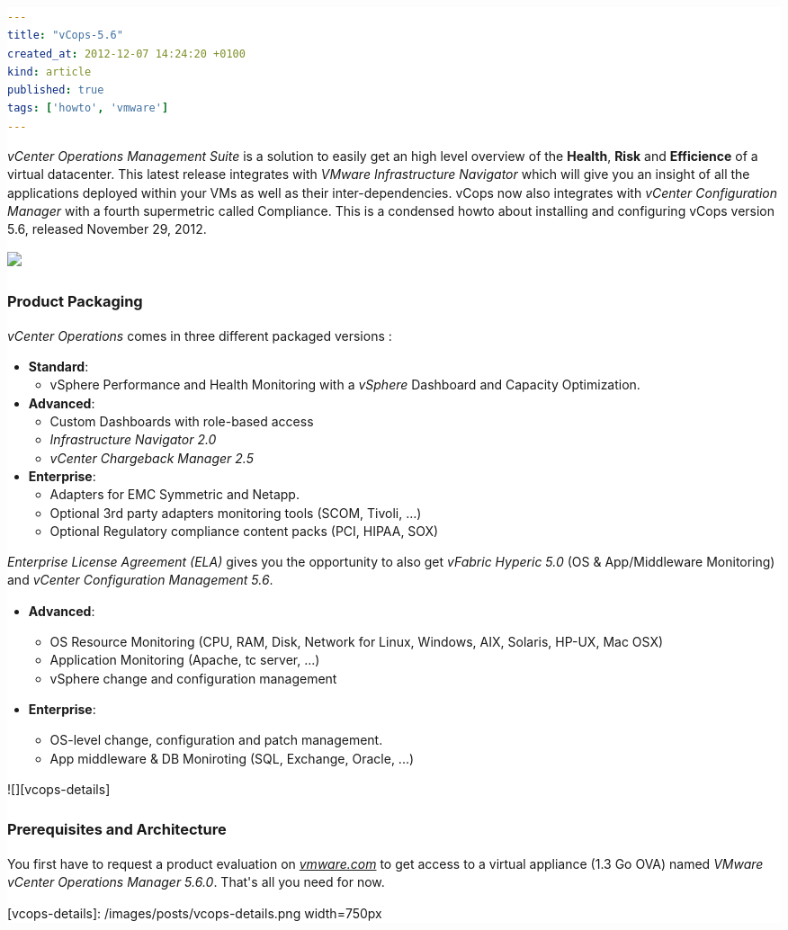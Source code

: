 ```yaml
---
title: "vCops-5.6"
created_at: 2012-12-07 14:24:20 +0100
kind: article
published: true
tags: ['howto', 'vmware']
---
```


*vCenter Operations Management Suite* is a solution to easily get an high level overview of the **Health**, **Risk** and **Efficience** of a virtual datacenter. This latest release integrates with *VMware Infrastructure Navigator* which will give you an insight of all the applications deployed within your VMs as well as their inter-dependencies. vCops now also integrates with *vCenter Configuration Manager* with a fourth supermetric called Compliance. This is a condensed howto about installing and configuring vCops version 5.6, released November 29, 2012.



![][vcops-dashboard]

### Product Packaging

*vCenter Operations* comes in three different packaged versions :

* **Standard**:
	* vSphere Performance and Health Monitoring with a *vSphere* Dashboard and Capacity Optimization.
* **Advanced**:
	* Custom Dashboards with role-based access
	* *Infrastructure Navigator 2.0*
	* *vCenter Chargeback Manager 2.5*
* **Enterprise**:
	* Adapters for EMC Symmetric and Netapp.
	* Optional 3rd party adapters monitoring tools (SCOM, Tivoli, …)
	* Optional Regulatory compliance content packs (PCI, HIPAA, SOX)

*Enterprise License Agreement (ELA)* gives you the opportunity to also get *vFabric Hyperic 5.0* (OS & App/Middleware Monitoring) and *vCenter Configuration Management 5.6*.

* **Advanced**:
	* OS Resource Monitoring (CPU, RAM, Disk, Network for Linux, Windows, AIX, Solaris, HP-UX, Mac OSX)
	* Application Monitoring (Apache, tc server, ...)
	* vSphere change and configuration management

* **Enterprise**:
	* OS-level change, configuration and patch management.
	* App middleware & DB Moniroting (SQL, Exchange, Oracle, ...)

![][vcops-details]

### Prerequisites and Architecture

You first have to request a product evaluation on [*vmware.com*](https://my.vmware.com/group/vmware/evalcenter?p=vcenter-ops56) to get access to a virtual appliance (1.3 Go OVA) named *VMware vCenter Operations Manager 5.6.0*. That's all you need for now.


[vcops-dashboard]: /images/posts/vcops-dahboard.png
[vcops-details]: /images/posts/vcops-details.png width=750px